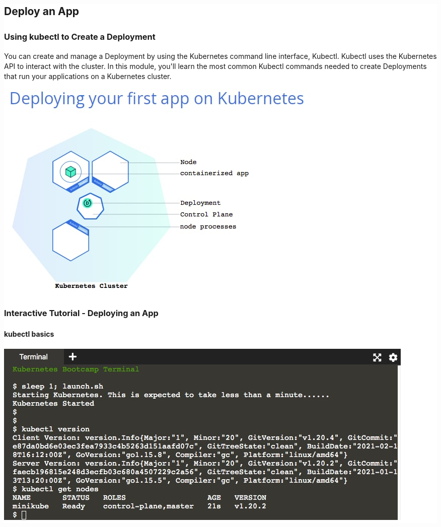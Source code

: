 ## Deploy an App

### Using kubectl to Create a Deployment

You can create and manage a Deployment by using the Kubernetes command line interface, Kubectl. Kubectl uses the Kubernetes API to interact with the cluster. In this module, you'll learn the most common Kubectl commands needed to create Deployments that run your applications on a Kubernetes cluster.

<div><img src="gambar/ss5.jpg"></div>

### Interactive Tutorial - Deploying an App

#### kubectl basics

<div><img src="gambar/ss6.jpg"></div>
